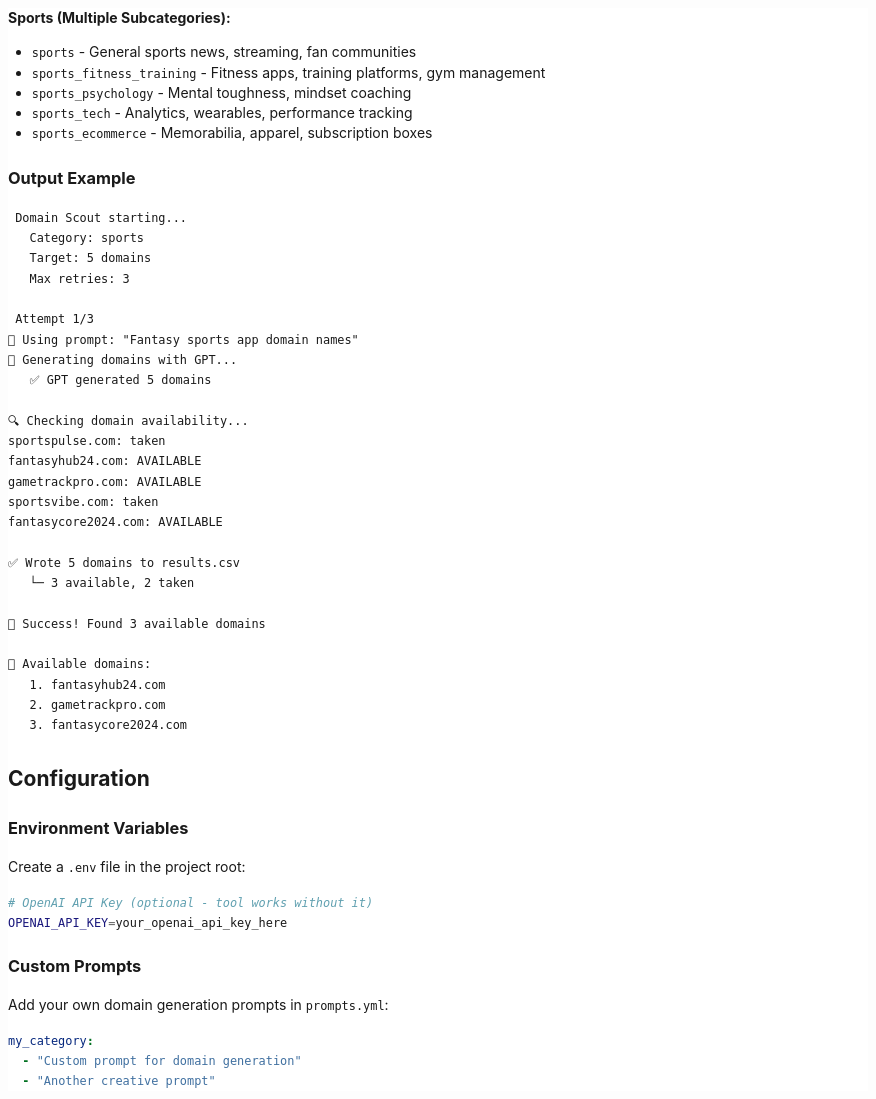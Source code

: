 **Sports (Multiple Subcategories):**
- `sports` - General sports news, streaming, fan communities
- `sports_fitness_training` - Fitness apps, training platforms, gym management
- `sports_psychology` - Mental toughness, mindset coaching
- `sports_tech` - Analytics, wearables, performance tracking
- `sports_ecommerce` - Memorabilia, apparel, subscription boxes

### Output Example
```
 Domain Scout starting...
   Category: sports
   Target: 5 domains
   Max retries: 3

 Attempt 1/3
📝 Using prompt: "Fantasy sports app domain names"
🤖 Generating domains with GPT...
   ✅ GPT generated 5 domains

🔍 Checking domain availability...
sportspulse.com: taken
fantasyhub24.com: AVAILABLE
gametrackpro.com: AVAILABLE
sportsvibe.com: taken
fantasycore2024.com: AVAILABLE

✅ Wrote 5 domains to results.csv
   └─ 3 available, 2 taken

🎉 Success! Found 3 available domains

💎 Available domains:
   1. fantasyhub24.com
   2. gametrackpro.com  
   3. fantasycore2024.com
```

## Configuration 

### Environment Variables
Create a `.env` file in the project root:

```bash
# OpenAI API Key (optional - tool works without it)
OPENAI_API_KEY=your_openai_api_key_here
```

### Custom Prompts
Add your own domain generation prompts in `prompts.yml`:

```yaml
my_category:
  - "Custom prompt for domain generation"
  - "Another creative prompt"
```
